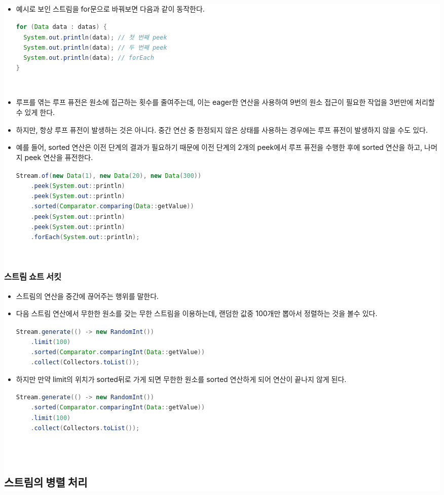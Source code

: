 - 예시로 보인 스트림을 for문으로 바꿔보면 다음과 같이 동작한다.

    ```java
    for (Data data : datas) { 
      System.out.println(data); // 첫 번째 peek
      System.out.println(data); // 두 번째 peek
      System.out.println(data); // forEach
    }
    ```
<br>

- 루프를 엮는 루프 퓨전은 원소에 접근하는 횟수를 줄여주는데, 이는 eager한 연산을 사용하여 9번의 원소 접근이 필요한 작업을 3번만에 처리할 수 있게 한다. 
- 하지만, 항상 루프 퓨전이 발생하는 것은 아니다. 중간 연산 중 한정되지 않은 상태를 사용하는 경우에는 루프 퓨전이 발생하지 않을 수도 있다. 
- 예를 들어, sorted 연산은 이전 단계의 결과가 필요하기 때문에 이전 단계의 2개의 peek에서 루프 퓨전을 수행한 후에 sorted 연산을 하고, 나머지 peek 연산을 퓨전한다.
  
    ```java
    Stream.of(new Data(1), new Data(20), new Data(300))
        .peek(System.out::println)
        .peek(System.out::println)
        .sorted(Comparator.comparing(Data::getValue))
        .peek(System.out::println)
        .peek(System.out::println)
        .forEach(System.out::println);
    ```

<br>

### 스트림 쇼트 서킷

- 스트림의 연산을 중간에 끊어주는 행위를 말한다.

- 다음 스트림 연산에서 무한한 원소를 갖는 무한 스트림을 이용하는데, 랜덤한 값중 100개만 뽑아서 정렬하는 것을 볼수 있다.

    ```java
    Stream.generate(() -> new RandomInt())
        .limit(100) 
        .sorted(Comparator.comparingInt(Data::getValue)) 
        .collect(Collectors.toList());
    ```

- 하지만 만약 limit의 위치가 sorted뒤로 가게 되면 무한한 원소를 sorted 연산하게 되어 연산이 끝나지 않게 된다.
  
    ```java
    Stream.generate(() -> new RandomInt())
        .sorted(Comparator.comparingInt(Data::getValue)) 
        .limit(100) 
        .collect(Collectors.toList());
    ```

<br>
<br/>

## 스트림의 병렬 처리
